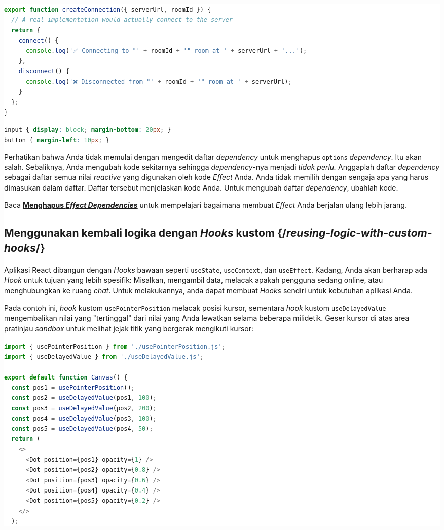```js chat.js
export function createConnection({ serverUrl, roomId }) {
  // A real implementation would actually connect to the server
  return {
    connect() {
      console.log('✅ Connecting to "' + roomId + '" room at ' + serverUrl + '...');
    },
    disconnect() {
      console.log('❌ Disconnected from "' + roomId + '" room at ' + serverUrl);
    }
  };
}
```

```css
input { display: block; margin-bottom: 20px; }
button { margin-left: 10px; }
```

</Sandpack>

Perhatikan bahwa Anda tidak memulai dengan mengedit daftar *dependency* untuk menghapus `options` *dependency*. Itu akan salah. Sebaliknya, Anda mengubah kode sekitarnya sehingga *dependency*-nya menjadi *tidak perlu.* Anggaplah daftar *dependency* sebagai daftar semua nilai *reactive* yang digunakan oleh kode *Effect* Anda. Anda tidak memilih dengan sengaja apa yang harus dimasukan dalam daftar. Daftar tersebut menjelaskan kode Anda. Untuk mengubah daftar *dependency*, ubahlah kode.

<LearnMore path="/learn/removing-effect-dependencies">

Baca **[Menghapus *Effect Dependencies*](/learn/removing-effect-dependencies)** untuk mempelajari bagaimana membuat *Effect* Anda berjalan ulang lebih jarang.

</LearnMore>

## Menggunakan kembali logika dengan *Hooks* kustom {/*reusing-logic-with-custom-hooks*/}

Aplikasi React dibangun dengan *Hooks* bawaan seperti `useState`, `useContext`, dan `useEffect`. Kadang, Anda akan berharap ada *Hook* untuk tujuan yang lebih spesifik: Misalkan, mengambil data, melacak apakah pengguna sedang online, atau menghubungkan ke ruang *chat*. Untuk melakukannya, anda dapat membuat *Hooks* sendiri untuk kebutuhan aplikasi Anda.

Pada contoh ini, *hook* kustom `usePointerPosition` melacak posisi kursor, sementara *hook* kustom `useDelayedValue` mengembalikan nilai yang "tertinggal" dari nilai yang Anda lewatkan selama beberapa milidetik. Geser kursor di atas area pratinjau *sandbox* untuk melihat jejak titik yang bergerak mengikuti kursor:

<Sandpack>

```js
import { usePointerPosition } from './usePointerPosition.js';
import { useDelayedValue } from './useDelayedValue.js';

export default function Canvas() {
  const pos1 = usePointerPosition();
  const pos2 = useDelayedValue(pos1, 100);
  const pos3 = useDelayedValue(pos2, 200);
  const pos4 = useDelayedValue(pos3, 100);
  const pos5 = useDelayedValue(pos4, 50);
  return (
    <>
      <Dot position={pos1} opacity={1} />
      <Dot position={pos2} opacity={0.8} />
      <Dot position={pos3} opacity={0.6} />
      <Dot position={pos4} opacity={0.4} />
      <Dot position={pos5} opacity={0.2} />
    </>
  );
```